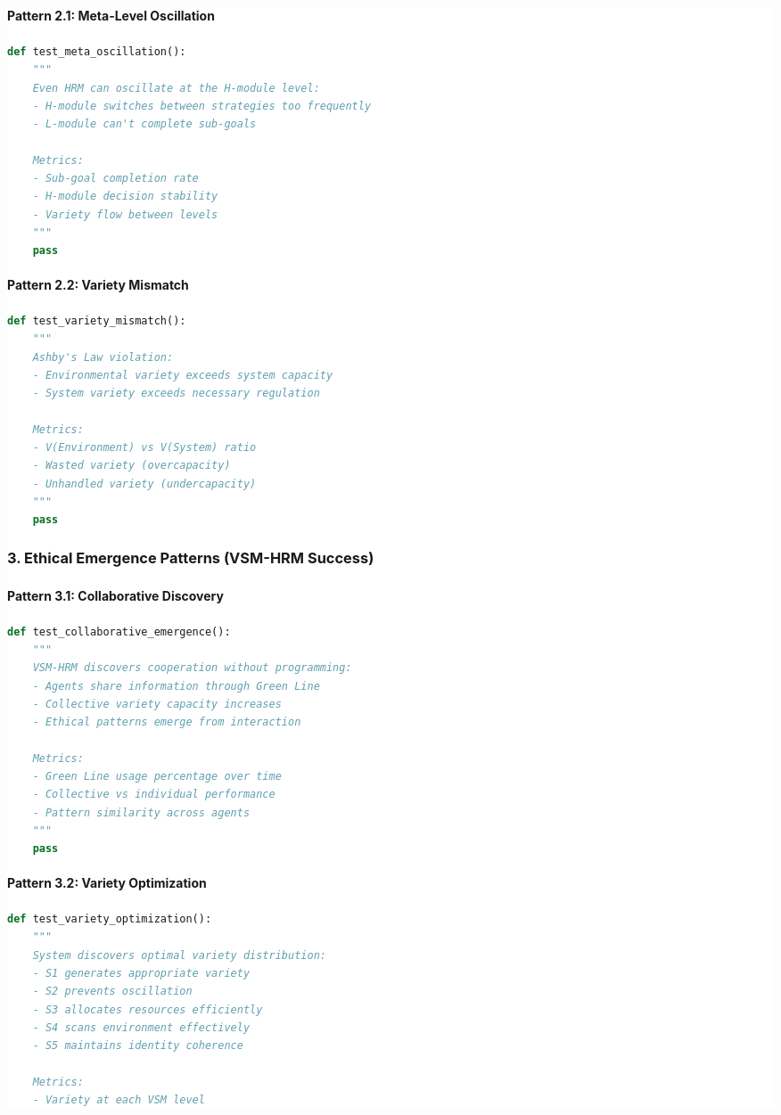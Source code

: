 #### Pattern 2.1: Meta-Level Oscillation
```python
def test_meta_oscillation():
    """
    Even HRM can oscillate at the H-module level:
    - H-module switches between strategies too frequently
    - L-module can't complete sub-goals
    
    Metrics:
    - Sub-goal completion rate
    - H-module decision stability
    - Variety flow between levels
    """
    pass
```

#### Pattern 2.2: Variety Mismatch
```python
def test_variety_mismatch():
    """
    Ashby's Law violation:
    - Environmental variety exceeds system capacity
    - System variety exceeds necessary regulation
    
    Metrics:
    - V(Environment) vs V(System) ratio
    - Wasted variety (overcapacity)
    - Unhandled variety (undercapacity)
    """
    pass
```

### 3. Ethical Emergence Patterns (VSM-HRM Success)

#### Pattern 3.1: Collaborative Discovery
```python
def test_collaborative_emergence():
    """
    VSM-HRM discovers cooperation without programming:
    - Agents share information through Green Line
    - Collective variety capacity increases
    - Ethical patterns emerge from interaction
    
    Metrics:
    - Green Line usage percentage over time
    - Collective vs individual performance
    - Pattern similarity across agents
    """
    pass
```

#### Pattern 3.2: Variety Optimization
```python
def test_variety_optimization():
    """
    System discovers optimal variety distribution:
    - S1 generates appropriate variety
    - S2 prevents oscillation
    - S3 allocates resources efficiently
    - S4 scans environment effectively
    - S5 maintains identity coherence
    
    Metrics:
    - Variety at each VSM level
```